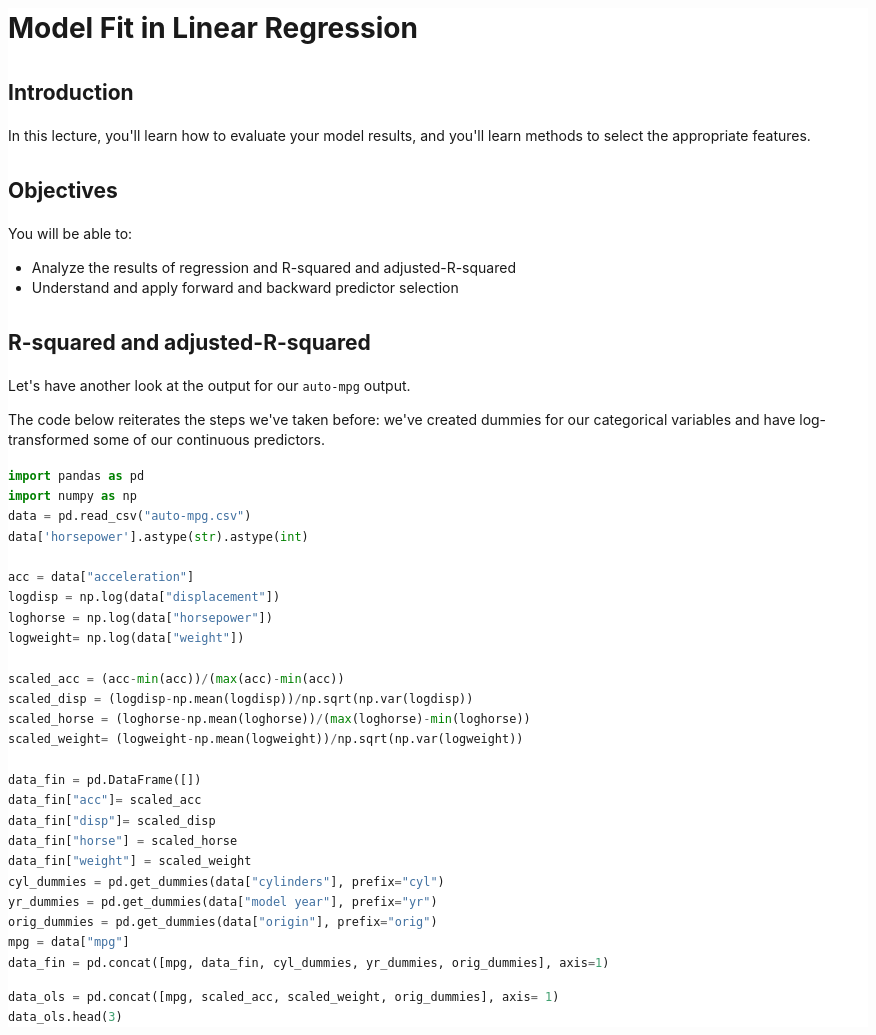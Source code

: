 
# Model Fit in Linear Regression

## Introduction

In this lecture, you'll learn how to evaluate your model results, and you'll learn methods to select the appropriate features.

## Objectives
You will be able to:
* Analyze the results of regression and R-squared and adjusted-R-squared 
* Understand and apply forward and backward predictor selection

## R-squared and adjusted-R-squared

Let's have another look at the output for our `auto-mpg` output.

The code below reiterates the steps we've taken before: we've created dummies for our categorical variables and have log-transformed some of our continuous predictors. 


```python
import pandas as pd
import numpy as np
data = pd.read_csv("auto-mpg.csv") 
data['horsepower'].astype(str).astype(int)

acc = data["acceleration"]
logdisp = np.log(data["displacement"])
loghorse = np.log(data["horsepower"])
logweight= np.log(data["weight"])

scaled_acc = (acc-min(acc))/(max(acc)-min(acc))	
scaled_disp = (logdisp-np.mean(logdisp))/np.sqrt(np.var(logdisp))
scaled_horse = (loghorse-np.mean(loghorse))/(max(loghorse)-min(loghorse))
scaled_weight= (logweight-np.mean(logweight))/np.sqrt(np.var(logweight))

data_fin = pd.DataFrame([])
data_fin["acc"]= scaled_acc
data_fin["disp"]= scaled_disp
data_fin["horse"] = scaled_horse
data_fin["weight"] = scaled_weight
cyl_dummies = pd.get_dummies(data["cylinders"], prefix="cyl")
yr_dummies = pd.get_dummies(data["model year"], prefix="yr")
orig_dummies = pd.get_dummies(data["origin"], prefix="orig")
mpg = data["mpg"]
data_fin = pd.concat([mpg, data_fin, cyl_dummies, yr_dummies, orig_dummies], axis=1)
```


```python
data_ols = pd.concat([mpg, scaled_acc, scaled_weight, orig_dummies], axis= 1)
data_ols.head(3)
```
